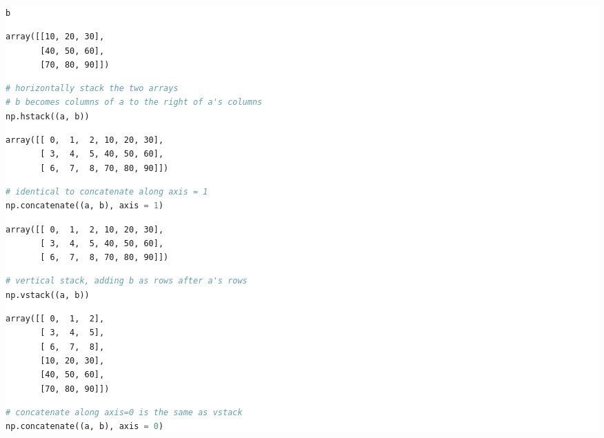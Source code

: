 
```python
b
```




    array([[10, 20, 30],
           [40, 50, 60],
           [70, 80, 90]])




```python
# horizontally stack the two arrays
# b becomes columns of a to the right of a's columns
np.hstack((a, b))
```




    array([[ 0,  1,  2, 10, 20, 30],
           [ 3,  4,  5, 40, 50, 60],
           [ 6,  7,  8, 70, 80, 90]])




```python
# identical to concatenate along axis = 1
np.concatenate((a, b), axis = 1)
```




    array([[ 0,  1,  2, 10, 20, 30],
           [ 3,  4,  5, 40, 50, 60],
           [ 6,  7,  8, 70, 80, 90]])




```python
# vertical stack, adding b as rows after a's rows
np.vstack((a, b))
```




    array([[ 0,  1,  2],
           [ 3,  4,  5],
           [ 6,  7,  8],
           [10, 20, 30],
           [40, 50, 60],
           [70, 80, 90]])




```python
# concatenate along axis=0 is the same as vstack
np.concatenate((a, b), axis = 0)
```
